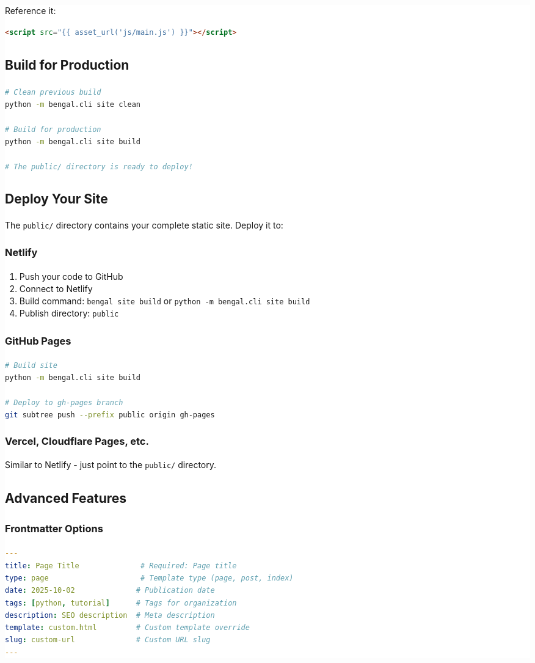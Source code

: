 Reference it:

```html
<script src="{{ asset_url('js/main.js') }}"></script>
```

## Build for Production

```bash
# Clean previous build
python -m bengal.cli site clean

# Build for production
python -m bengal.cli site build

# The public/ directory is ready to deploy!
```

## Deploy Your Site

The `public/` directory contains your complete static site. Deploy it to:

### Netlify

1. Push your code to GitHub
2. Connect to Netlify
3. Build command: `bengal site build` or `python -m bengal.cli site build`
4. Publish directory: `public`

### GitHub Pages

```bash
# Build site
python -m bengal.cli site build

# Deploy to gh-pages branch
git subtree push --prefix public origin gh-pages
```

### Vercel, Cloudflare Pages, etc.

Similar to Netlify - just point to the `public/` directory.

## Advanced Features

### Frontmatter Options

```yaml
---
title: Page Title              # Required: Page title
type: page                     # Template type (page, post, index)
date: 2025-10-02              # Publication date
tags: [python, tutorial]      # Tags for organization
description: SEO description  # Meta description
template: custom.html         # Custom template override
slug: custom-url              # Custom URL slug
---
```
